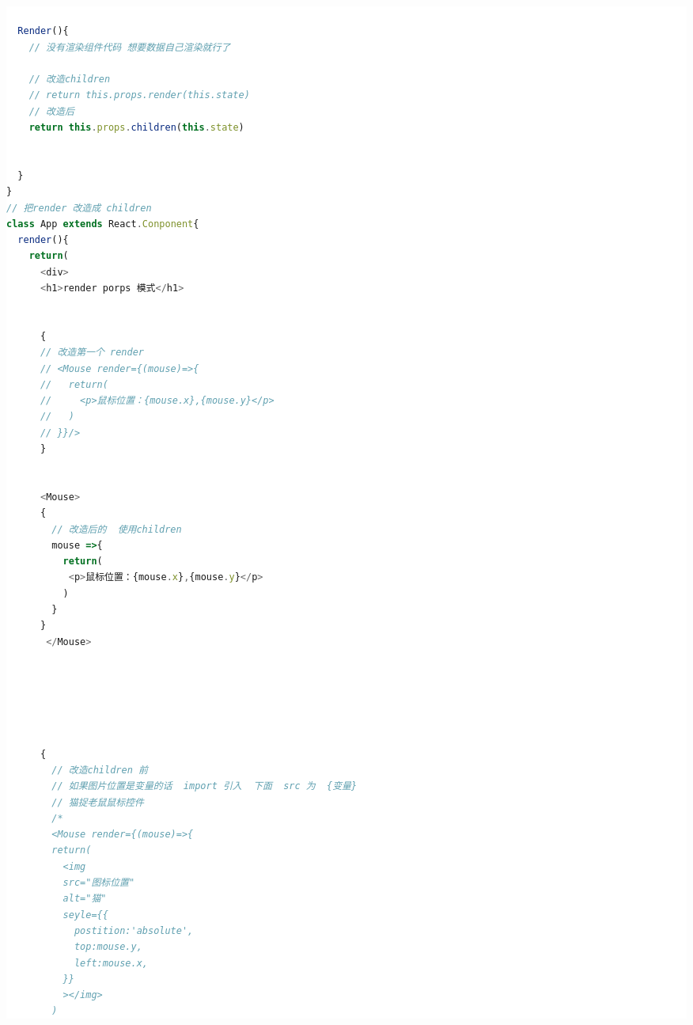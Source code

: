 ```js

  Render(){
    // 没有渲染组件代码 想要数据自己渲染就行了

    // 改造children
    // return this.props.render(this.state)
    // 改造后
    return this.props.children(this.state)


  }
}
// 把render 改造成 children
class App extends React.Conponent{
  render(){
    return(
      <div>
      <h1>render porps 模式</h1>

      
      {
      // 改造第一个 render
      // <Mouse render={(mouse)=>{
      //   return(
      //     <p>鼠标位置：{mouse.x},{mouse.y}</p>
      //   )
      // }}/>
      }
     

      <Mouse>
      {
        // 改造后的  使用children
        mouse =>{
          return(
           <p>鼠标位置：{mouse.x},{mouse.y}</p>
          )
        }
      } 
       </Mouse> 






      {
        // 改造children 前
        // 如果图片位置是变量的话  import 引入  下面  src 为  {变量}
        // 猫捉老鼠鼠标控件
        /*
        <Mouse render={(mouse)=>{
        return(
          <img 
          src="图标位置"
          alt="猫"
          seyle={{
            postition:'absolute',
            top:mouse.y,
            left:mouse.x,
          }}
          ></img>
        )
```